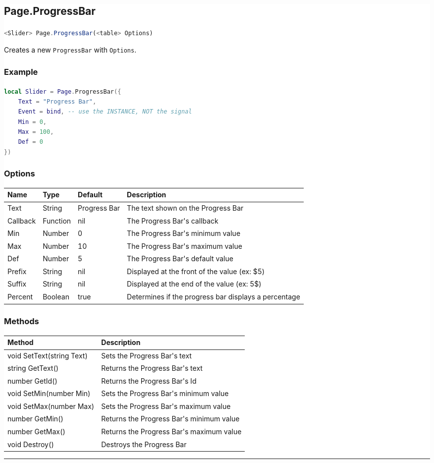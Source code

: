 
## Page.ProgressBar  
```js
<Slider> Page.ProgressBar(<table> Options)
```
Creates a new `ProgressBar` with `Options`.  

### Example  
```lua
local Slider = Page.ProgressBar({
    Text = "Progress Bar",
    Event = bind, -- use the INSTANCE, NOT the signal
    Min = 0,
    Max = 100,
    Def = 0
})
```

### Options  
|Name|Type|Default|Description|
|:---|:---|:------|:----------|
|Text|String|Progress Bar|The text shown on the Progress Bar|
|Callback|Function|nil|The Progress Bar's callback|
|Min|Number|0|The Progress Bar's minimum value|
|Max|Number|10|The Progress Bar's maximum value|
|Def|Number|5|The Progress Bar's default value|
|Prefix|String|nil|Displayed at the front of the value (ex: $5)|
|Suffix|String|nil|Displayed at the end of the value (ex: 5$)|
|Percent|Boolean|true|Determines if the progress bar displays a percentage|
  
### Methods  
|Method|Description|
|:-----|:----------|
|void SetText(string Text)|Sets the Progress Bar's text|
|string GetText()|Returns the Progress Bar's text|
|number GetId()|Returns the Progress Bar's Id|
|void SetMin(number Min)|Sets the Progress Bar's minimum value|
|void SetMax(number Max)|Sets the Progress Bar's maximum value|
|number GetMin()|Returns the Progress Bar's minimum value|
|number GetMax()|Returns the Progress Bar's maximum value|
|void Destroy()|Destroys the Progress Bar|

---